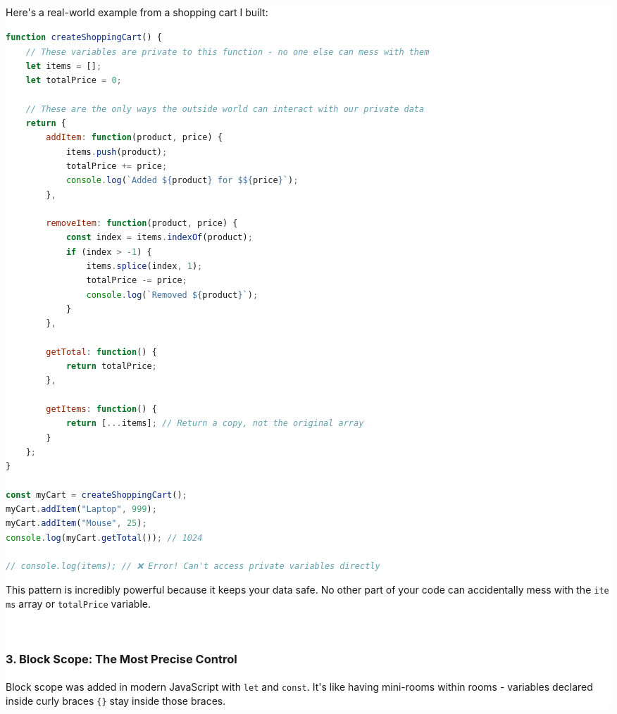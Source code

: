 Here's a real-world example from a shopping cart I built:

```javascript
function createShoppingCart() {
    // These variables are private to this function - no one else can mess with them
    let items = [];
    let totalPrice = 0;
    
    // These are the only ways the outside world can interact with our private data
    return {
        addItem: function(product, price) {
            items.push(product);
            totalPrice += price;
            console.log(`Added ${product} for $${price}`);
        },
        
        removeItem: function(product, price) {
            const index = items.indexOf(product);
            if (index > -1) {
                items.splice(index, 1);
                totalPrice -= price;
                console.log(`Removed ${product}`);
            }
        },
        
        getTotal: function() {
            return totalPrice;
        },
        
        getItems: function() {
            return [...items]; // Return a copy, not the original array
        }
    };
}

const myCart = createShoppingCart();
myCart.addItem("Laptop", 999);
myCart.addItem("Mouse", 25);
console.log(myCart.getTotal()); // 1024

// console.log(items); // ❌ Error! Can't access private variables directly
```

This pattern is incredibly powerful because it keeps your data safe. No other part of your code can accidentally mess with the `items` array or `totalPrice` variable.

<br>

### 3. Block Scope: The Most Precise Control

Block scope was added in modern JavaScript with `let` and `const`. It's like having mini-rooms within rooms - variables declared inside curly braces `{}` stay inside those braces.
